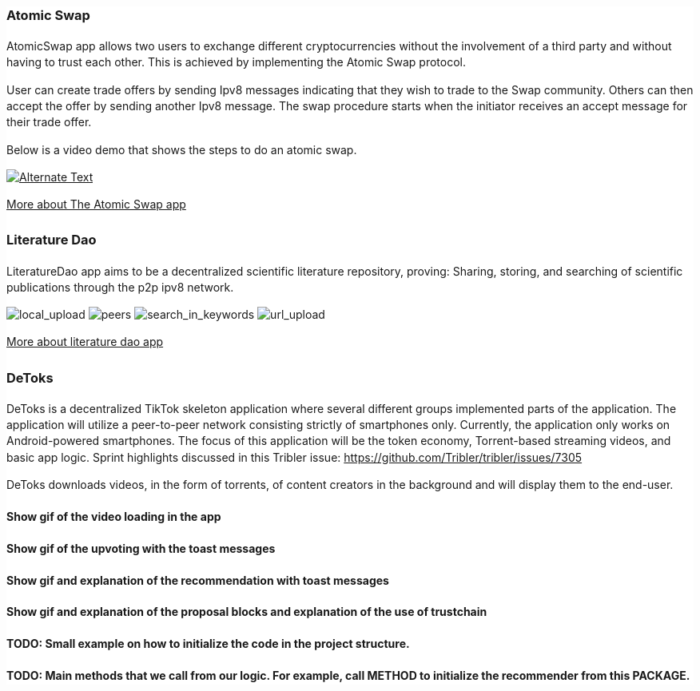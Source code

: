### Atomic Swap

AtomicSwap app allows two users to exchange different cryptocurrencies without the involvement of a third party and without having to trust each other. This is achieved by implementing the Atomic Swap protocol.

User can create trade offers by sending Ipv8 messages indicating that they wish to trade to the Swap community. Others can then accept the offer by sending another Ipv8 message. The swap procedure starts when the initiator receives an accept message for their trade offer.

Below is a video demo that shows the steps to do an atomic swap.

<a href="https://user-images.githubusercontent.com/21971137/164297537-e8b4ff5f-a999-4e6d-b1e8-17135399848e.mp4" title="Swap Demo"><img src="https://user-images.githubusercontent.com/21971137/164298818-a152b7ca-6ebe-4038-a449-e6a246c7f1ab.png" alt="Alternate Text" /></a>

[More about The Atomic Swap app](atomic-swap/README.md)

### Literature Dao

LiteratureDao app aims to be a decentralized scientific literature repository, proving:
Sharing, storing, and searching of scientific publications through the p2p ipv8 network.

![local_upload](https://user-images.githubusercontent.com/33283063/167591620-a9547f63-e778-4ea9-a594-a7d1d9a4f169.gif)
![peers](https://user-images.githubusercontent.com/33283063/167591634-6e0b8aaf-11c8-4ee7-b36d-616255fa5347.PNG)
![search_in_keywords](https://user-images.githubusercontent.com/33283063/167591635-a68c0d2c-16de-4a44-ba73-fc52688252eb.gif)
![url_upload](https://user-images.githubusercontent.com/33283063/167591643-75a305ae-2098-4138-9f60-14818f63000e.gif)


[More about literature dao app](literaturedao/README.md)

### DeToks
DeToks is a decentralized TikTok skeleton application where several different groups implemented parts of the application. The application will utilize a peer-to-peer network consisting strictly of smartphones only. Currently, the application only works on Android-powered smartphones. The focus of this application will be the token economy, Torrent-based streaming videos, and basic app logic.
Sprint highlights discussed in this Tribler issue: https://github.com/Tribler/tribler/issues/7305

DeToks downloads videos, in the form of torrents, of content creators in the background and will display them to the end-user.

#### Show gif of the video loading in the app
#### Show gif of the upvoting with the toast messages
#### Show gif and explanation of the recommendation with toast messages
#### Show gif and explanation of the proposal blocks and explanation of the use of trustchain

#### TODO: Small example on how to initialize the code in the project structure.
#### TODO: Main methods that we call from our logic. For example, call METHOD to initialize the recommender from this PACKAGE.
